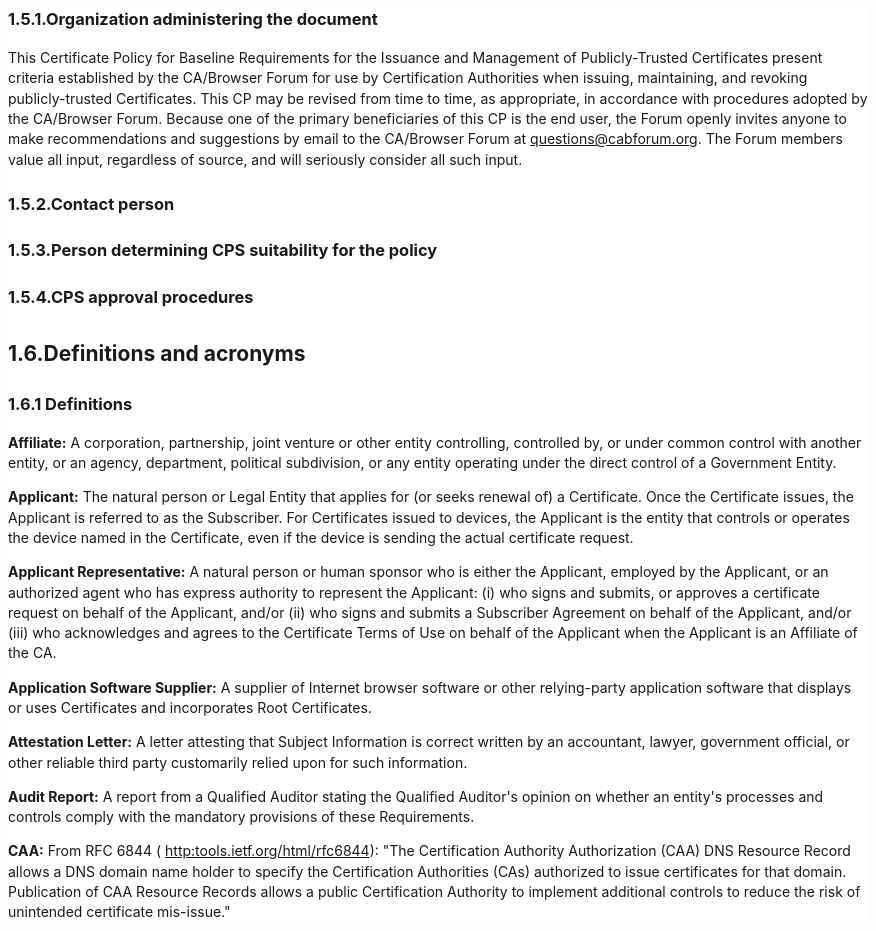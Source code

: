 ### 1.5.1.Organization administering the document

This Certificate Policy for Baseline Requirements for the Issuance and Management of Publicly-Trusted Certificates present criteria established by the CA/Browser Forum for use by Certification Authorities when issuing, maintaining, and revoking publicly-trusted Certificates.  This CP may be revised from time to time, as appropriate, in accordance with procedures adopted by the CA/Browser Forum.  Because one of the primary beneficiaries of this CP is the end user, the Forum openly invites anyone to make recommendations and suggestions by email to the CA/Browser Forum at [questions@cabforum.org](mailto:questions@cabforum.org).  The Forum members value all input, regardless of source, and will seriously consider all such input.

### 1.5.2.Contact person

### 1.5.3.Person determining CPS suitability for the policy

### 1.5.4.CPS approval procedures

## 1.6.Definitions and acronyms

### 1.6.1  Definitions

**Affiliate:**  A corporation, partnership, joint venture or other entity controlling, controlled by, or under common control with another entity, or an agency, department, political subdivision, or any entity operating under the direct control of a Government Entity.

**Applicant:**  The natural person or Legal Entity that applies for (or seeks renewal of) a Certificate.  Once the Certificate issues, the Applicant is referred to as the Subscriber.  For Certificates issued to devices, the Applicant is the entity that controls or operates the device named in the Certificate, even if the device is sending the actual certificate request.

**Applicant Representative:**  A natural person or human sponsor who is either the Applicant, employed by the Applicant, or an authorized agent who has express authority to represent the Applicant:  (i) who signs and submits, or approves a certificate request on behalf of the Applicant, and/or (ii) who signs and submits a Subscriber Agreement on behalf of the Applicant, and/or (iii) who acknowledges and agrees to the Certificate Terms of Use on behalf of the Applicant when the Applicant is an Affiliate of the CA.

**Application Software Supplier:**  A supplier of Internet browser software or other relying-party application software that displays or uses Certificates and incorporates Root Certificates.

**Attestation Letter:** A letter attesting that Subject Information is correct written by an accountant, lawyer, government official, or other reliable third party customarily relied upon for such information.

**Audit Report:** A report from a Qualified Auditor stating the Qualified Auditor's opinion on whether an entity's processes and controls comply with the mandatory provisions of these Requirements.

**CAA:**  From RFC 6844 ( [http:tools.ietf.org/html/rfc6844](http://tools.ietf.org/html/rfc6844)): "The Certification Authority Authorization (CAA) DNS Resource Record allows a DNS domain name holder to specify the Certification Authorities (CAs) authorized to issue certificates for that domain. Publication of CAA Resource Records allows a public Certification Authority to implement additional controls to reduce the risk of unintended certificate mis-issue."
